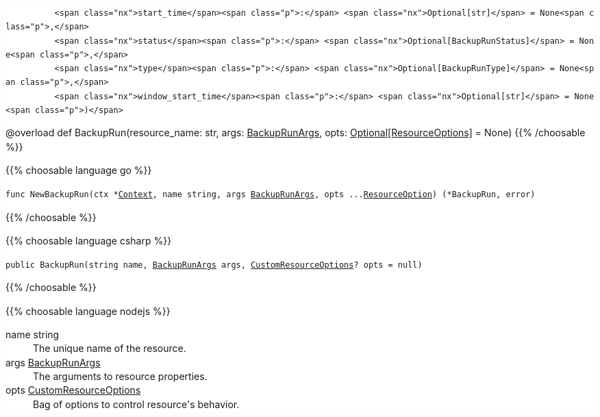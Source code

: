               <span class="nx">start_time</span><span class="p">:</span> <span class="nx">Optional[str]</span> = None<span class="p">,</span>
              <span class="nx">status</span><span class="p">:</span> <span class="nx">Optional[BackupRunStatus]</span> = None<span class="p">,</span>
              <span class="nx">type</span><span class="p">:</span> <span class="nx">Optional[BackupRunType]</span> = None<span class="p">,</span>
              <span class="nx">window_start_time</span><span class="p">:</span> <span class="nx">Optional[str]</span> = None<span class="p">)</span>
<span class=nd>@overload</span>
<span class="k">def </span><span class="nx">BackupRun</span><span class="p">(</span><span class="nx">resource_name</span><span class="p">:</span> <span class="nx">str</span><span class="p">,</span>
              <span class="nx">args</span><span class="p">:</span> <span class="nx"><a href="#inputs">BackupRunArgs</a></span><span class="p">,</span>
              <span class="nx">opts</span><span class="p">:</span> <span class="nx"><a href="/docs/reference/pkg/python/pulumi/#pulumi.ResourceOptions">Optional[ResourceOptions]</a></span> = None<span class="p">)</span></code></pre></div>
{{% /choosable %}}

{{% choosable language go %}}
<div class="highlight"><pre class="chroma"><code class="language-go" data-lang="go"><span class="k">func </span><span class="nx">NewBackupRun</span><span class="p">(</span><span class="nx">ctx</span><span class="p"> *</span><span class="nx"><a href="https://pkg.go.dev/github.com/pulumi/pulumi/sdk/v3/go/pulumi?tab=doc#Context">Context</a></span><span class="p">,</span> <span class="nx">name</span><span class="p"> </span><span class="nx">string</span><span class="p">,</span> <span class="nx">args</span><span class="p"> </span><span class="nx"><a href="#inputs">BackupRunArgs</a></span><span class="p">,</span> <span class="nx">opts</span><span class="p"> ...</span><span class="nx"><a href="https://pkg.go.dev/github.com/pulumi/pulumi/sdk/v3/go/pulumi?tab=doc#ResourceOption">ResourceOption</a></span><span class="p">) (*<span class="nx">BackupRun</span>, error)</span></code></pre></div>
{{% /choosable %}}

{{% choosable language csharp %}}
<div class="highlight"><pre class="chroma"><code class="language-csharp" data-lang="csharp"><span class="k">public </span><span class="nx">BackupRun</span><span class="p">(</span><span class="nx">string</span><span class="p"> </span><span class="nx">name<span class="p">,</span> <span class="nx"><a href="#inputs">BackupRunArgs</a></span><span class="p"> </span><span class="nx">args<span class="p">,</span> <span class="nx"><a href="/docs/reference/pkg/dotnet/Pulumi/Pulumi.CustomResourceOptions.html">CustomResourceOptions</a></span><span class="p">? </span><span class="nx">opts = null<span class="p">)</span></code></pre></div>
{{% /choosable %}}

{{% choosable language nodejs %}}

<dl class="resources-properties"><dt
        class="property-required" title="Required">
        <span>name</span>
        <span class="property-indicator"></span>
        <span class="property-type">string</span>
    </dt>
    <dd>The unique name of the resource.</dd><dt
        class="property-required" title="Required">
        <span>args</span>
        <span class="property-indicator"></span>
        <span class="property-type"><a href="#inputs">BackupRunArgs</a></span>
    </dt>
    <dd>The arguments to resource properties.</dd><dt
        class="property-optional" title="Optional">
        <span>opts</span>
        <span class="property-indicator"></span>
        <span class="property-type"><a href="/docs/reference/pkg/nodejs/pulumi/pulumi/#CustomResourceOptions">CustomResourceOptions</a></span>
    </dt>
    <dd>Bag of options to control resource&#39;s behavior.</dd></dl>
